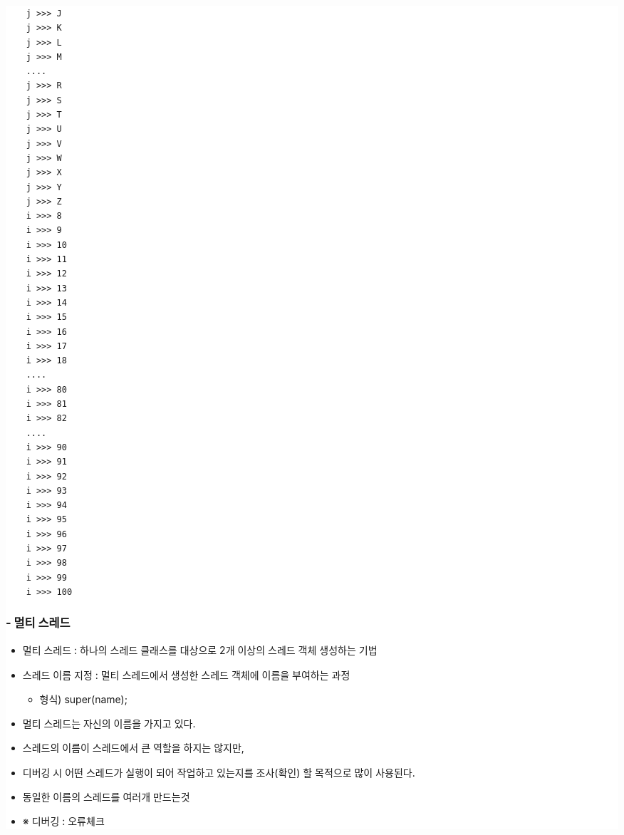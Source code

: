        j >>> J
        j >>> K
        j >>> L
        j >>> M
        ....
        j >>> R
        j >>> S
        j >>> T
        j >>> U
        j >>> V
        j >>> W
        j >>> X
        j >>> Y
        j >>> Z
        i >>> 8
        i >>> 9
        i >>> 10
        i >>> 11
        i >>> 12
        i >>> 13
        i >>> 14
        i >>> 15
        i >>> 16
        i >>> 17
        i >>> 18
        ....
        i >>> 80
        i >>> 81
        i >>> 82
        ....
        i >>> 90
        i >>> 91
        i >>> 92
        i >>> 93
        i >>> 94
        i >>> 95
        i >>> 96
        i >>> 97
        i >>> 98
        i >>> 99
        i >>> 100

### - 멀티 스레드 
- 멀티 스레드 : 하나의 스레드 클래스를 대상으로 2개 이상의 스레드 객체 생성하는 기법
- 스레드 이름 지정 : 멀티 스레드에서 생성한 스레드 객체에 이름을 부여하는 과정

	- 형식) super(name);

- 멀티 스레드는 자신의 이름을 가지고 있다.
- 스레드의 이름이 스레드에서 큰 역할을 하지는 않지만, 
- 디버깅 시 어떤 스레드가 실행이 되어 작업하고 있는지를 조사(확인) 할 목적으로 많이 사용된다.
- 동일한 이름의 스레드를 여러개 만드는것
- ※ 디버깅 : 오류체크
